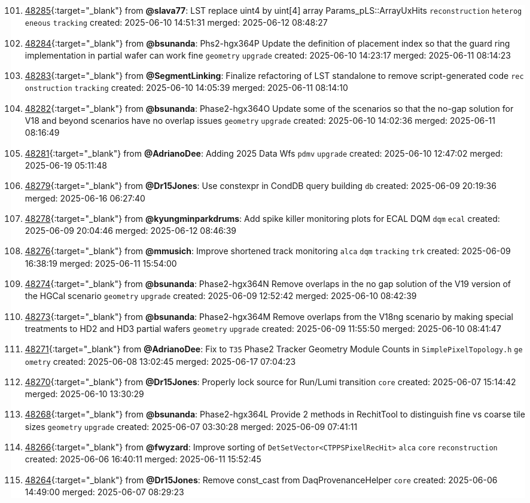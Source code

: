 101. [48285](http://github.com/cms-sw/cmssw/pull/48285){:target="_blank"}  from **@slava77**: LST replace uint4 by uint[4] array Params_pLS::ArrayUxHits `reconstruction` `heterogeneous` `tracking` created: 2025-06-10 14:51:31 merged: 2025-06-12 08:48:27

102. [48284](http://github.com/cms-sw/cmssw/pull/48284){:target="_blank"}  from **@bsunanda**: Phs2-hgx364P Update the definition of placement index so that the guard ring implementation in partial wafer can work fine `geometry` `upgrade` created: 2025-06-10 14:23:17 merged: 2025-06-11 08:14:23

103. [48283](http://github.com/cms-sw/cmssw/pull/48283){:target="_blank"}  from **@SegmentLinking**: Finalize refactoring of LST standalone to remove script-generated code `reconstruction` `tracking` created: 2025-06-10 14:05:39 merged: 2025-06-11 08:14:10

104. [48282](http://github.com/cms-sw/cmssw/pull/48282){:target="_blank"}  from **@bsunanda**: Phase2-hgx364O Update some of the scenarios so that the no-gap solution for V18 and beyond scenarios have no overlap issues `geometry` `upgrade` created: 2025-06-10 14:02:36 merged: 2025-06-11 08:16:49

105. [48281](http://github.com/cms-sw/cmssw/pull/48281){:target="_blank"}  from **@AdrianoDee**: Adding 2025 Data Wfs `pdmv` `upgrade` created: 2025-06-10 12:47:02 merged: 2025-06-19 05:11:48

106. [48279](http://github.com/cms-sw/cmssw/pull/48279){:target="_blank"}  from **@Dr15Jones**: Use constexpr in CondDB query building `db` created: 2025-06-09 20:19:36 merged: 2025-06-16 06:27:40

107. [48278](http://github.com/cms-sw/cmssw/pull/48278){:target="_blank"}  from **@kyungminparkdrums**: Add spike killer monitoring plots for ECAL DQM `dqm` `ecal` created: 2025-06-09 20:04:46 merged: 2025-06-12 08:46:39

108. [48276](http://github.com/cms-sw/cmssw/pull/48276){:target="_blank"}  from **@mmusich**: Improve shortened track monitoring  `alca` `dqm` `tracking` `trk` created: 2025-06-09 16:38:19 merged: 2025-06-11 15:54:00

109. [48274](http://github.com/cms-sw/cmssw/pull/48274){:target="_blank"}  from **@bsunanda**: Phase2-hgx364N Remove overlaps in the no gap solution of the V19 version of the HGCal scenario `geometry` `upgrade` created: 2025-06-09 12:52:42 merged: 2025-06-10 08:42:39

110. [48273](http://github.com/cms-sw/cmssw/pull/48273){:target="_blank"}  from **@bsunanda**: Phase2-hgx364M Remove overlaps from the V18ng scenario by making special treatments to HD2 and HD3 partial wafers `geometry` `upgrade` created: 2025-06-09 11:55:50 merged: 2025-06-10 08:41:47

111. [48271](http://github.com/cms-sw/cmssw/pull/48271){:target="_blank"}  from **@AdrianoDee**: Fix to `T35` Phase2 Tracker Geometry Module Counts in `SimplePixelTopology.h` `geometry` created: 2025-06-08 13:02:45 merged: 2025-06-17 07:04:23

112. [48270](http://github.com/cms-sw/cmssw/pull/48270){:target="_blank"}  from **@Dr15Jones**: Properly lock source for Run/Lumi transition `core` created: 2025-06-07 15:14:42 merged: 2025-06-10 13:30:29

113. [48268](http://github.com/cms-sw/cmssw/pull/48268){:target="_blank"}  from **@bsunanda**: Phase2-hgx364L Provide 2 methods in RechitTool to distinguish fine vs coarse tile sizes `geometry` `upgrade` created: 2025-06-07 03:30:28 merged: 2025-06-09 07:41:11

114. [48266](http://github.com/cms-sw/cmssw/pull/48266){:target="_blank"}  from **@fwyzard**: Improve sorting of `DetSetVector<CTPPSPixelRecHit>` `alca` `core` `reconstruction` created: 2025-06-06 16:40:11 merged: 2025-06-11 15:52:45

115. [48264](http://github.com/cms-sw/cmssw/pull/48264){:target="_blank"}  from **@Dr15Jones**: Remove const_cast from DaqProvenanceHelper `core` created: 2025-06-06 14:49:00 merged: 2025-06-07 08:29:23
